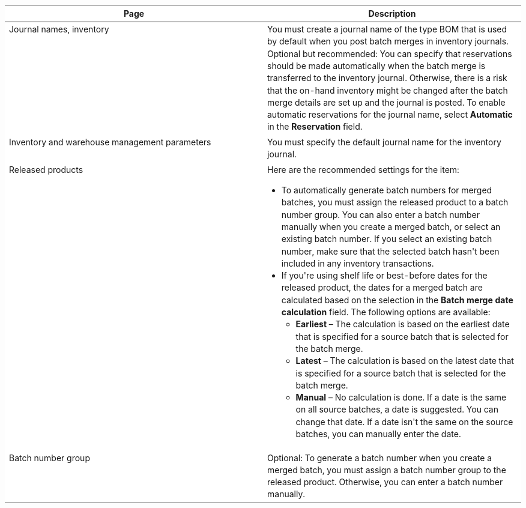 <table>
<colgroup>
<col width="50%" />
<col width="50%" />
</colgroup>
<thead>
<tr class="header">
<th>Page</th>
<th>Description</th>
</tr>
</thead>
<tbody>
<tr class="odd">
<td>Journal names, inventory</td>
<td>You must create a journal name of the type BOM that is used by default when you post batch merges in inventory journals. Optional but recommended: You can specify that reservations should be made automatically when the batch merge is transferred to the inventory journal. Otherwise, there is a risk that the on-hand inventory might be changed after the batch merge details are set up and the journal is posted. To enable automatic reservations for the journal name, select <strong>Automatic</strong> in the <strong><strong>Reservation</strong></strong> field.</td>
</tr>
<tr class="even">
<td>Inventory and warehouse management parameters</td>
<td>You must specify the default journal name for the inventory journal.</td>
</tr>
<tr class="odd">
<td>Released products</td>
<td>Here are the recommended settings for the item:
<ul>
<li>To automatically generate batch numbers for merged batches, you must assign the released product to a batch number group. You can also enter a batch number manually when you create a merged batch, or select an existing batch number. If you select an existing batch number, make sure that the selected batch hasn&#39;t been included in any inventory transactions.</li>
<li>If you&#39;re using shelf life or best-before dates for the released product, the dates for a merged batch are calculated based on the selection in the <strong>Batch merge date calculation</strong> field. The following options are available:
<ul>
<li><strong>Earliest</strong> – The calculation is based on the earliest date that is specified for a source batch that is selected for the batch merge.</li>
<li><strong>Latest</strong> – The calculation is based on the latest date that is specified for a source batch that is selected for the batch merge.</li>
<li><strong>Manual</strong> – No calculation is done. If a date is the same on all source batches, a date is suggested. You can change that date. If a date isn&#39;t the same on the source batches, you can manually enter the date.</li>
</ul></li>
</ul></td>
</tr>
<tr class="even">
<td>Batch number group</td>
<td>Optional: To generate a batch number when you create a merged batch, you must assign a batch number group to the released product. Otherwise, you can enter a batch number manually.</td>
</tr>
</tbody>
</table>
